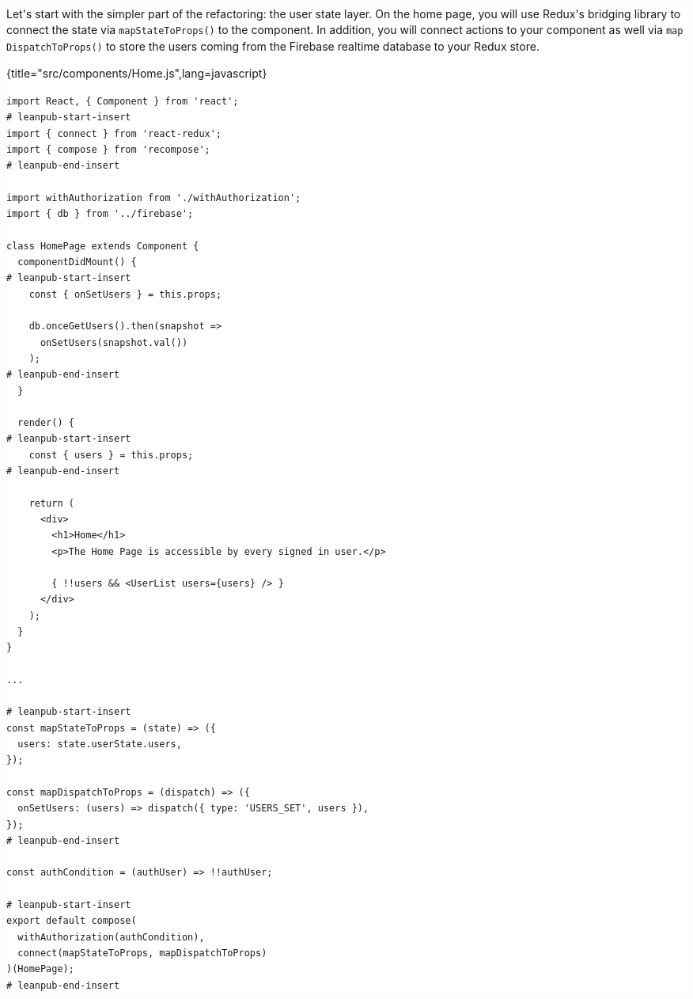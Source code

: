 Let's start with the simpler part of the refactoring: the user state layer. On the home page, you will use Redux's bridging library to connect the state via `mapStateToProps()` to the component. In addition, you will connect actions to your component as well via `mapDispatchToProps()` to store the users coming from the Firebase realtime database to your Redux store.

{title="src/components/Home.js",lang=javascript}
~~~~~~~~
import React, { Component } from 'react';
# leanpub-start-insert
import { connect } from 'react-redux';
import { compose } from 'recompose';
# leanpub-end-insert

import withAuthorization from './withAuthorization';
import { db } from '../firebase';

class HomePage extends Component {
  componentDidMount() {
# leanpub-start-insert
    const { onSetUsers } = this.props;

    db.onceGetUsers().then(snapshot =>
      onSetUsers(snapshot.val())
    );
# leanpub-end-insert
  }

  render() {
# leanpub-start-insert
    const { users } = this.props;
# leanpub-end-insert

    return (
      <div>
        <h1>Home</h1>
        <p>The Home Page is accessible by every signed in user.</p>

        { !!users && <UserList users={users} /> }
      </div>
    );
  }
}

...

# leanpub-start-insert
const mapStateToProps = (state) => ({
  users: state.userState.users,
});

const mapDispatchToProps = (dispatch) => ({
  onSetUsers: (users) => dispatch({ type: 'USERS_SET', users }),
});
# leanpub-end-insert

const authCondition = (authUser) => !!authUser;

# leanpub-start-insert
export default compose(
  withAuthorization(authCondition),
  connect(mapStateToProps, mapDispatchToProps)
)(HomePage);
# leanpub-end-insert
~~~~~~~~
